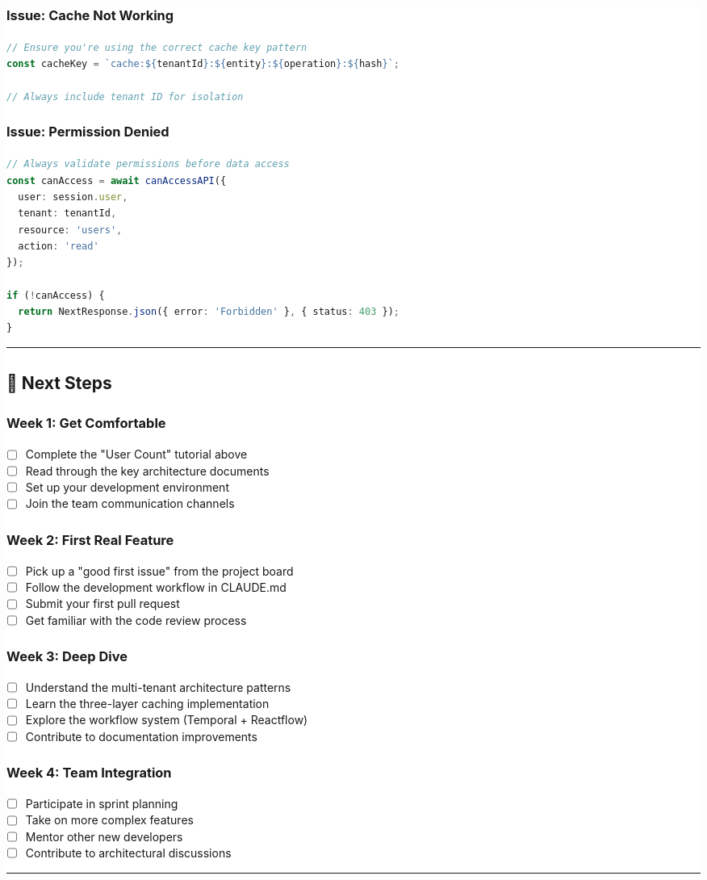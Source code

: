 ### **Issue: Cache Not Working**
```typescript
// Ensure you're using the correct cache key pattern
const cacheKey = `cache:${tenantId}:${entity}:${operation}:${hash}`;

// Always include tenant ID for isolation
```

### **Issue: Permission Denied**
```typescript
// Always validate permissions before data access
const canAccess = await canAccessAPI({
  user: session.user,
  tenant: tenantId,
  resource: 'users',
  action: 'read'
});

if (!canAccess) {
  return NextResponse.json({ error: 'Forbidden' }, { status: 403 });
}
```

---

## 📖 Next Steps

### **Week 1: Get Comfortable**
- [ ] Complete the "User Count" tutorial above
- [ ] Read through the key architecture documents
- [ ] Set up your development environment
- [ ] Join the team communication channels

### **Week 2: First Real Feature**
- [ ] Pick up a "good first issue" from the project board
- [ ] Follow the development workflow in CLAUDE.md
- [ ] Submit your first pull request
- [ ] Get familiar with the code review process

### **Week 3: Deep Dive**
- [ ] Understand the multi-tenant architecture patterns
- [ ] Learn the three-layer caching implementation
- [ ] Explore the workflow system (Temporal + Reactflow)
- [ ] Contribute to documentation improvements

### **Week 4: Team Integration**
- [ ] Participate in sprint planning
- [ ] Take on more complex features
- [ ] Mentor other new developers
- [ ] Contribute to architectural discussions

---